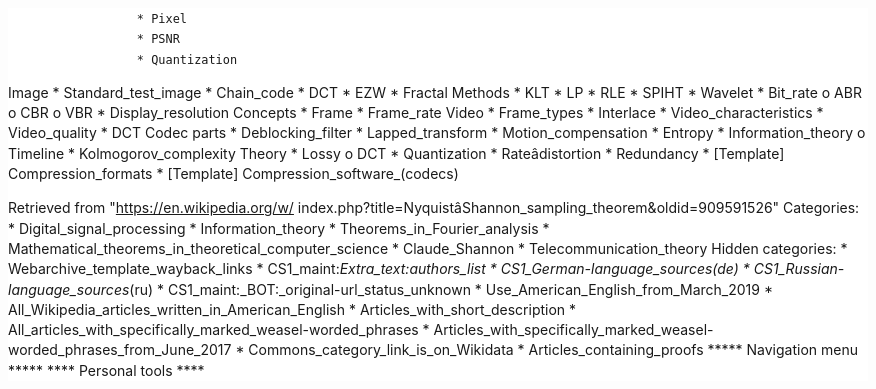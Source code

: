                       * Pixel
                      * PSNR
                      * Quantization
Image                 * Standard_test_image
                      * Chain_code
                      * DCT
                      * EZW
                      * Fractal
         Methods      * KLT
                      * LP
                      * RLE
                      * SPIHT
                      * Wavelet
                         * Bit_rate
                               o ABR
                               o CBR
                               o VBR
                         * Display_resolution
         Concepts        * Frame
                         * Frame_rate
Video                    * Frame_types
                         * Interlace
                         * Video_characteristics
                         * Video_quality
                         * DCT
         Codec parts     * Deblocking_filter
                         * Lapped_transform
                         * Motion_compensation
             * Entropy
             * Information_theory
                   o Timeline
             * Kolmogorov_complexity
Theory       * Lossy
                   o DCT
             * Quantization
             * Rateâdistortion
             * Redundancy
    * [Template] Compression_formats
    * [Template] Compression_software_(codecs)

Retrieved from "https://en.wikipedia.org/w/
index.php?title=NyquistâShannon_sampling_theorem&oldid=909591526"
Categories:
    * Digital_signal_processing
    * Information_theory
    * Theorems_in_Fourier_analysis
    * Mathematical_theorems_in_theoretical_computer_science
    * Claude_Shannon
    * Telecommunication_theory
Hidden categories:
    * Webarchive_template_wayback_links
    * CS1_maint:_Extra_text:_authors_list
    * CS1_German-language_sources_(de)
    * CS1_Russian-language_sources_(ru)
    * CS1_maint:_BOT:_original-url_status_unknown
    * Use_American_English_from_March_2019
    * All_Wikipedia_articles_written_in_American_English
    * Articles_with_short_description
    * All_articles_with_specifically_marked_weasel-worded_phrases
    * Articles_with_specifically_marked_weasel-worded_phrases_from_June_2017
    * Commons_category_link_is_on_Wikidata
    * Articles_containing_proofs
***** Navigation menu *****
**** Personal tools ****